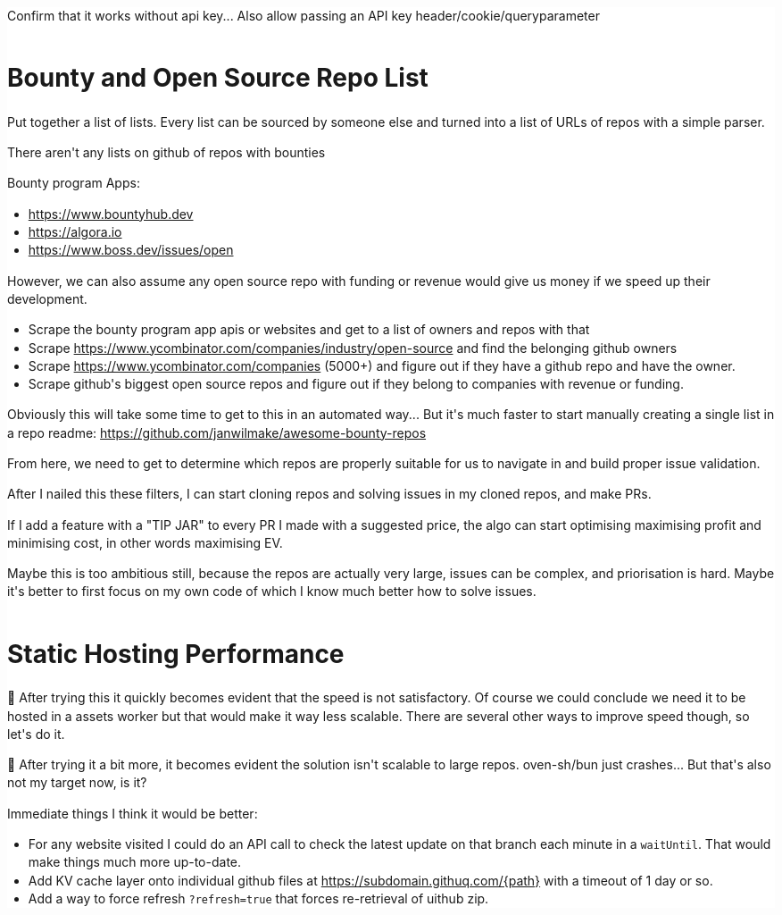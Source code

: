 Confirm that it works without api key... Also allow passing an API key header/cookie/queryparameter

# Bounty and Open Source Repo List

Put together a list of lists. Every list can be sourced by someone else and turned into a list of URLs of repos with a simple parser.

There aren't any lists on github of repos with bounties

Bounty program Apps:

- https://www.bountyhub.dev
- https://algora.io
- https://www.boss.dev/issues/open

However, we can also assume any open source repo with funding or revenue would give us money if we speed up their development.

- Scrape the bounty program app apis or websites and get to a list of owners and repos with that
- Scrape https://www.ycombinator.com/companies/industry/open-source and find the belonging github owners
- Scrape https://www.ycombinator.com/companies (5000+) and figure out if they have a github repo and have the owner.
- Scrape github's biggest open source repos and figure out if they belong to companies with revenue or funding.

Obviously this will take some time to get to this in an automated way... But it's much faster to start manually creating a single list in a repo readme: https://github.com/janwilmake/awesome-bounty-repos

From here, we need to get to determine which repos are properly suitable for us to navigate in and build proper issue validation.

After I nailed this these filters, I can start cloning repos and solving issues in my cloned repos, and make PRs.

If I add a feature with a "TIP JAR" to every PR I made with a suggested price, the algo can start optimising maximising profit and minimising cost, in other words maximising EV.

Maybe this is too ambitious still, because the repos are actually very large, issues can be complex, and priorisation is hard. Maybe it's better to first focus on my own code of which I know much better how to solve issues.

# Static Hosting Performance

🤔 After trying this it quickly becomes evident that the speed is not satisfactory. Of course we could conclude we need it to be hosted in a assets worker but that would make it way less scalable. There are several other ways to improve speed though, so let's do it.

🤔 After trying it a bit more, it becomes evident the solution isn't scalable to large repos. oven-sh/bun just crashes... But that's also not my target now, is it?

Immediate things I think it would be better:

- For any website visited I could do an API call to check the latest update on that branch each minute in a `waitUntil`. That would make things much more up-to-date.
- Add KV cache layer onto individual github files at https://subdomain.githuq.com/{path} with a timeout of 1 day or so.
- Add a way to force refresh `?refresh=true` that forces re-retrieval of uithub zip.
